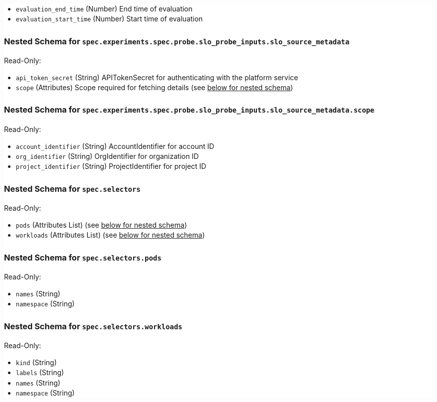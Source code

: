 - `evaluation_end_time` (Number) End time of evaluation
- `evaluation_start_time` (Number) Start time of evaluation


<a id="nestedatt--spec--experiments--spec--probe--slo_probe_inputs--slo_source_metadata"></a>
### Nested Schema for `spec.experiments.spec.probe.slo_probe_inputs.slo_source_metadata`

Read-Only:

- `api_token_secret` (String) APITokenSecret for authenticating with the platform service
- `scope` (Attributes) Scope required for fetching details (see [below for nested schema](#nestedatt--spec--experiments--spec--probe--slo_probe_inputs--slo_source_metadata--scope))

<a id="nestedatt--spec--experiments--spec--probe--slo_probe_inputs--slo_source_metadata--scope"></a>
### Nested Schema for `spec.experiments.spec.probe.slo_probe_inputs.slo_source_metadata.scope`

Read-Only:

- `account_identifier` (String) AccountIdentifier for account ID
- `org_identifier` (String) OrgIdentifier for organization ID
- `project_identifier` (String) ProjectIdentifier for project ID







<a id="nestedatt--spec--selectors"></a>
### Nested Schema for `spec.selectors`

Read-Only:

- `pods` (Attributes List) (see [below for nested schema](#nestedatt--spec--selectors--pods))
- `workloads` (Attributes List) (see [below for nested schema](#nestedatt--spec--selectors--workloads))

<a id="nestedatt--spec--selectors--pods"></a>
### Nested Schema for `spec.selectors.pods`

Read-Only:

- `names` (String)
- `namespace` (String)


<a id="nestedatt--spec--selectors--workloads"></a>
### Nested Schema for `spec.selectors.workloads`

Read-Only:

- `kind` (String)
- `labels` (String)
- `names` (String)
- `namespace` (String)
